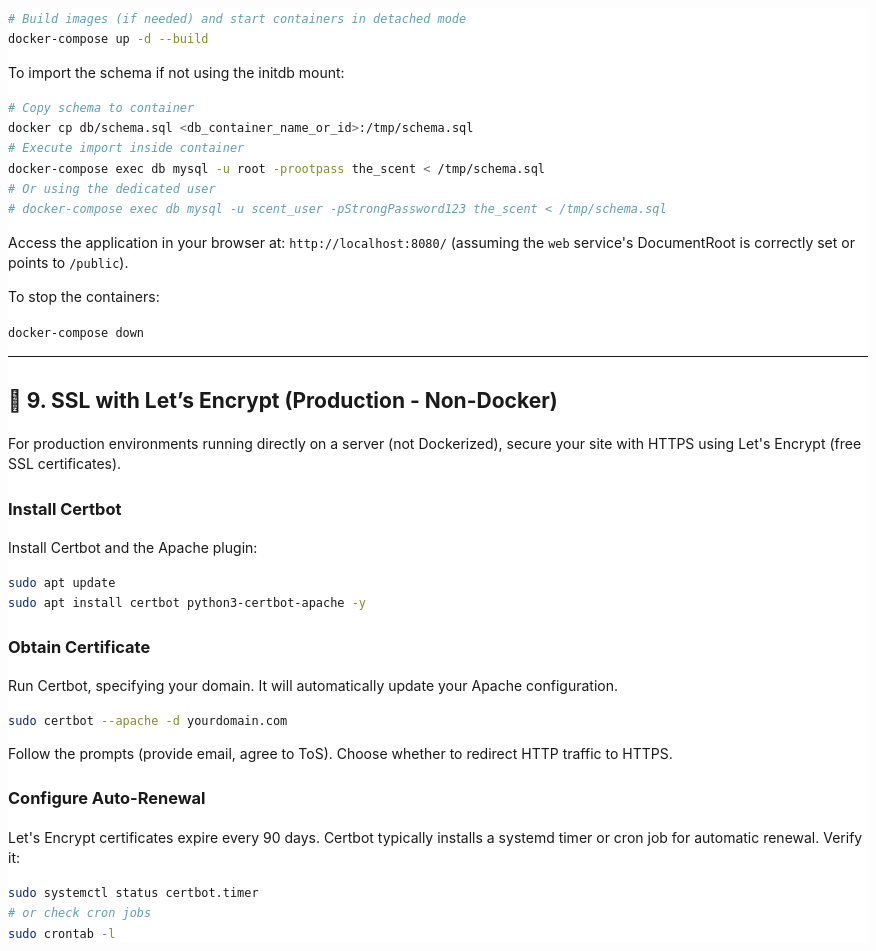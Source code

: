 ```bash
# Build images (if needed) and start containers in detached mode
docker-compose up -d --build
```

To import the schema if not using the initdb mount:

```bash
# Copy schema to container
docker cp db/schema.sql <db_container_name_or_id>:/tmp/schema.sql
# Execute import inside container
docker-compose exec db mysql -u root -prootpass the_scent < /tmp/schema.sql
# Or using the dedicated user
# docker-compose exec db mysql -u scent_user -pStrongPassword123 the_scent < /tmp/schema.sql
```

Access the application in your browser at: `http://localhost:8080/` (assuming the `web` service's DocumentRoot is correctly set or points to `/public`).

To stop the containers:

```bash
docker-compose down
```

---

## 🔐 9. SSL with Let’s Encrypt (Production - Non-Docker)

For production environments running directly on a server (not Dockerized), secure your site with HTTPS using Let's Encrypt (free SSL certificates).

### Install Certbot

Install Certbot and the Apache plugin:

```bash
sudo apt update
sudo apt install certbot python3-certbot-apache -y
```

### Obtain Certificate

Run Certbot, specifying your domain. It will automatically update your Apache configuration.

```bash
sudo certbot --apache -d yourdomain.com
```
Follow the prompts (provide email, agree to ToS). Choose whether to redirect HTTP traffic to HTTPS.

### Configure Auto-Renewal

Let's Encrypt certificates expire every 90 days. Certbot typically installs a systemd timer or cron job for automatic renewal. Verify it:

```bash
sudo systemctl status certbot.timer
# or check cron jobs
sudo crontab -l
```
